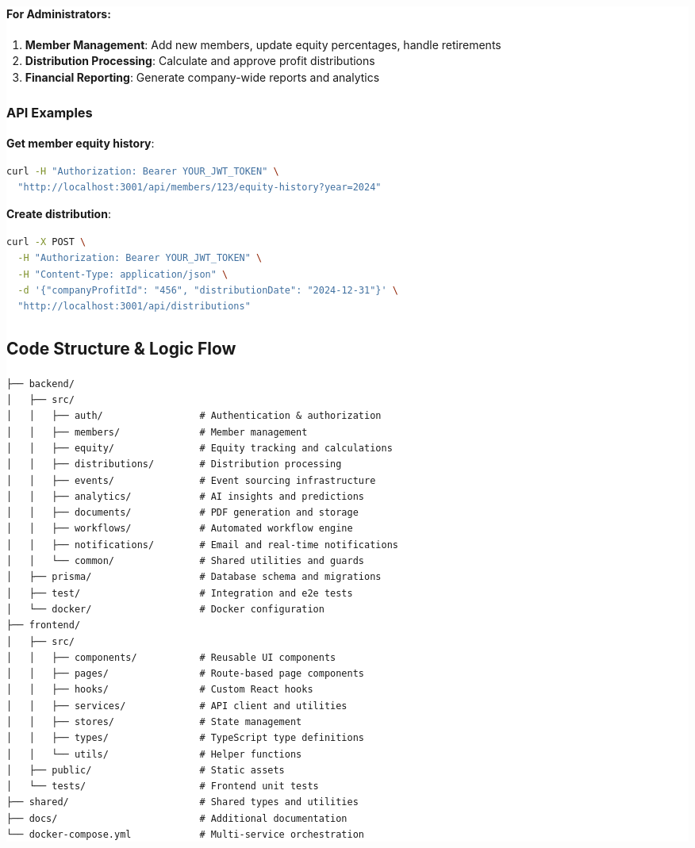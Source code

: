 #### For Administrators:
1. **Member Management**: Add new members, update equity percentages, handle retirements
2. **Distribution Processing**: Calculate and approve profit distributions
3. **Financial Reporting**: Generate company-wide reports and analytics

### API Examples

**Get member equity history**:
```bash
curl -H "Authorization: Bearer YOUR_JWT_TOKEN" \
  "http://localhost:3001/api/members/123/equity-history?year=2024"
```

**Create distribution**:
```bash
curl -X POST \
  -H "Authorization: Bearer YOUR_JWT_TOKEN" \
  -H "Content-Type: application/json" \
  -d '{"companyProfitId": "456", "distributionDate": "2024-12-31"}' \
  "http://localhost:3001/api/distributions"
```

## Code Structure & Logic Flow

```
├── backend/
│   ├── src/
│   │   ├── auth/                 # Authentication & authorization
│   │   ├── members/              # Member management
│   │   ├── equity/               # Equity tracking and calculations
│   │   ├── distributions/        # Distribution processing
│   │   ├── events/               # Event sourcing infrastructure
│   │   ├── analytics/            # AI insights and predictions
│   │   ├── documents/            # PDF generation and storage
│   │   ├── workflows/            # Automated workflow engine
│   │   ├── notifications/        # Email and real-time notifications
│   │   └── common/               # Shared utilities and guards
│   ├── prisma/                   # Database schema and migrations
│   ├── test/                     # Integration and e2e tests
│   └── docker/                   # Docker configuration
├── frontend/
│   ├── src/
│   │   ├── components/           # Reusable UI components
│   │   ├── pages/                # Route-based page components
│   │   ├── hooks/                # Custom React hooks
│   │   ├── services/             # API client and utilities
│   │   ├── stores/               # State management
│   │   ├── types/                # TypeScript type definitions
│   │   └── utils/                # Helper functions
│   ├── public/                   # Static assets
│   └── tests/                    # Frontend unit tests
├── shared/                       # Shared types and utilities
├── docs/                         # Additional documentation
└── docker-compose.yml            # Multi-service orchestration
```

